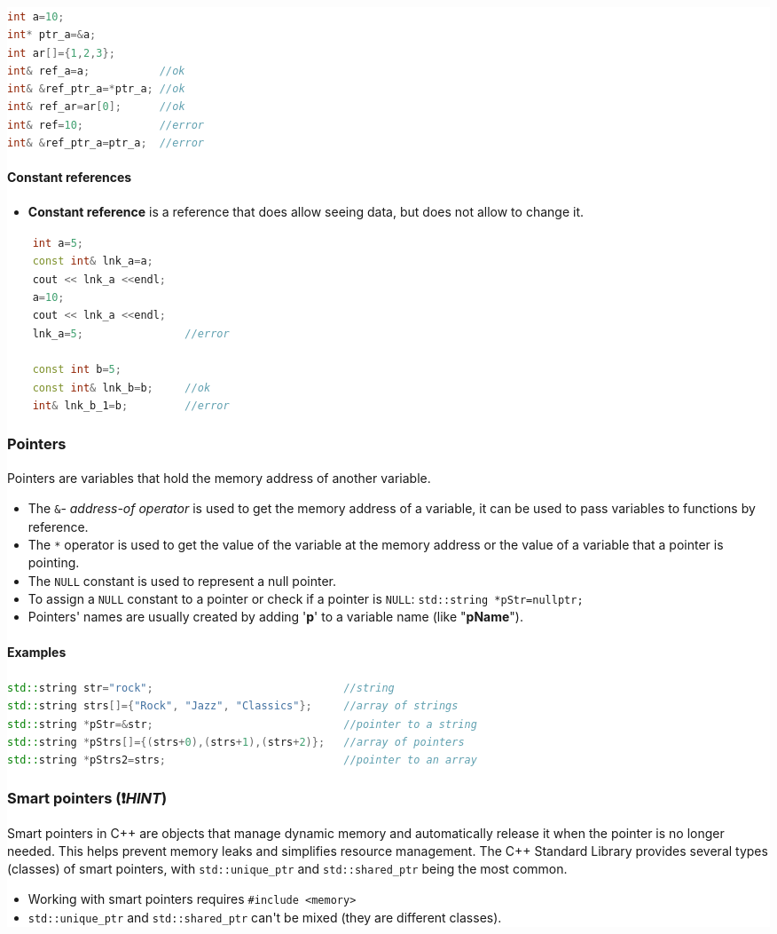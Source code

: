 ```C++
int a=10;
int* ptr_a=&a;
int ar[]={1,2,3};
int& ref_a=a;           //ok
int& &ref_ptr_a=*ptr_a; //ok
int& ref_ar=ar[0];      //ok
int& ref=10;            //error
int& &ref_ptr_a=ptr_a;  //error
```
#### Constant references
- **Constant reference** is a reference that does allow seeing data, but does not allow to change it.
```C++
    int a=5;
    const int& lnk_a=a;
    cout << lnk_a <<endl;
    a=10;
    cout << lnk_a <<endl;
    lnk_a=5;                //error    

    const int b=5;
    const int& lnk_b=b;     //ok
    int& lnk_b_1=b;         //error 
```

### Pointers
Pointers are variables that hold the memory address of another variable.
- The `&`- *address-of operator* is used to get the memory address of a variable, it can be used to pass variables to functions by reference.
- The `*` operator is used to get the value of the variable at the memory address or the value of a variable that a pointer is pointing.
- The `NULL` constant is used to represent a null pointer.
- To assign a `NULL` constant to a pointer or check if a pointer is `NULL`: ```std::string *pStr=nullptr;```
- Pointers' names are usually created by adding '**p**' to a variable name (like "**pName**").

#### Examples
```C++
std::string str="rock";                              //string
std::string strs[]={"Rock", "Jazz", "Classics"};     //array of strings
std::string *pStr=&str;                              //pointer to a string 
std::string *pStrs[]={(strs+0),(strs+1),(strs+2)};   //array of pointers
std::string *pStrs2=strs;                            //pointer to an array
```

### Smart pointers (❗***HINT***)
Smart pointers in C++ are objects that manage dynamic memory and automatically release it when the pointer is no longer needed. This helps prevent memory leaks and simplifies resource management. The C++ Standard Library provides several types (classes) of smart pointers, with `std::unique_ptr` and `std::shared_ptr` being the most common.  
- Working with smart pointers requires `#include <memory>`
- `std::unique_ptr` and `std::shared_ptr` can't be mixed (they are different classes).
